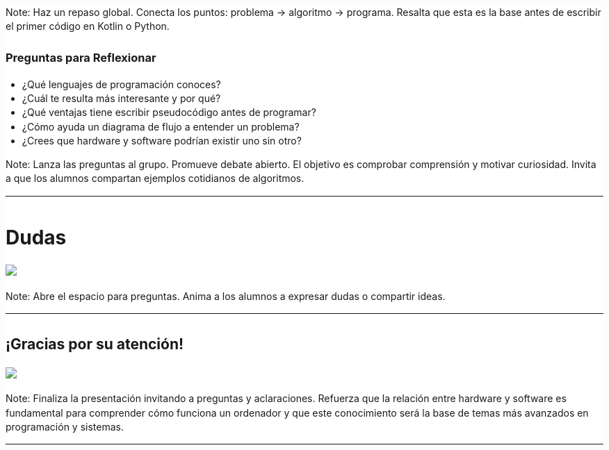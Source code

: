 Note: Haz un repaso global. Conecta los puntos: problema → algoritmo → programa.
Resalta que esta es la base antes de escribir el primer código en Kotlin o Python.


### Preguntas para Reflexionar

* ¿Qué lenguajes de programación conoces?
* ¿Cuál te resulta más interesante y por qué?
* ¿Qué ventajas tiene escribir pseudocódigo antes de programar?
* ¿Cómo ayuda un diagrama de flujo a entender un problema?
* ¿Crees que hardware y software podrían existir uno sin otro?

Note: Lanza las preguntas al grupo. Promueve debate abierto.
El objetivo es comprobar comprensión y motivar curiosidad.
Invita a que los alumnos compartan ejemplos cotidianos de algoritmos.

---

# Dudas
![](./assets/IS-U011-Presentacion4.png)

Note: Abre el espacio para preguntas. Anima a los alumnos a expresar dudas o compartir ideas.

---

## ¡Gracias por su atención!

![](./assets/Fin.png) 

Note: Finaliza la presentación invitando a preguntas y aclaraciones. Refuerza que la relación entre hardware y software es fundamental para comprender cómo funciona un ordenador y que este conocimiento será la base de temas más avanzados en programación y sistemas.

---

